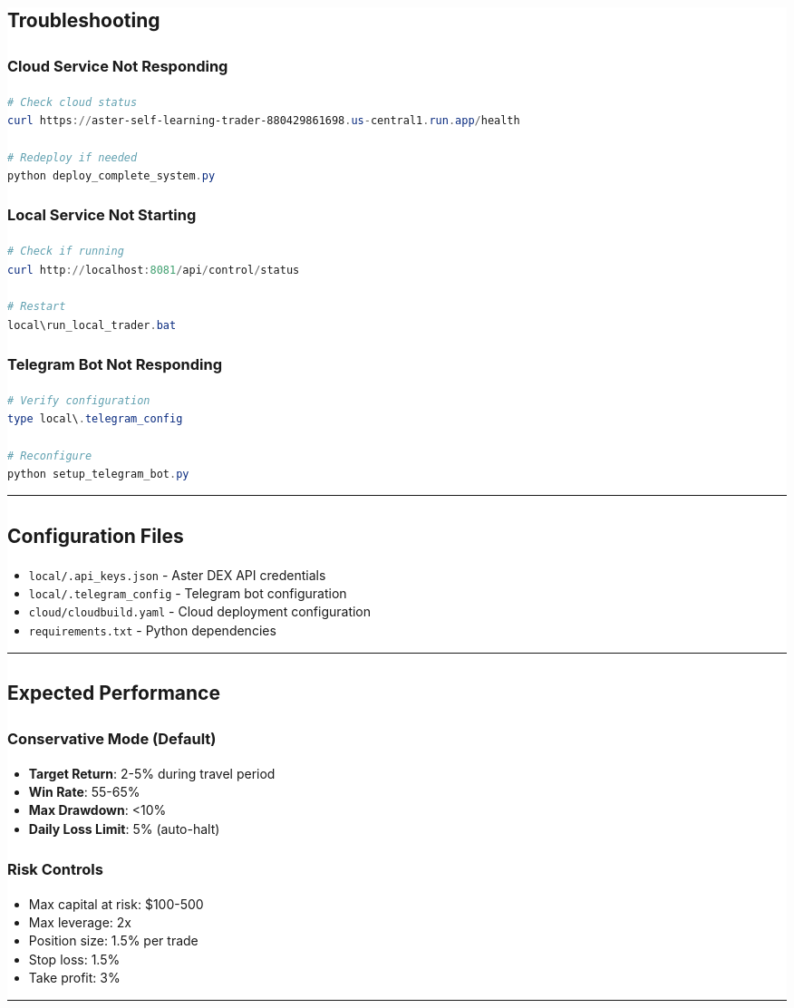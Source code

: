 
## Troubleshooting

### Cloud Service Not Responding
```powershell
# Check cloud status
curl https://aster-self-learning-trader-880429861698.us-central1.run.app/health

# Redeploy if needed
python deploy_complete_system.py
```

### Local Service Not Starting
```powershell
# Check if running
curl http://localhost:8081/api/control/status

# Restart
local\run_local_trader.bat
```

### Telegram Bot Not Responding
```powershell
# Verify configuration
type local\.telegram_config

# Reconfigure
python setup_telegram_bot.py
```

---

## Configuration Files

- `local/.api_keys.json` - Aster DEX API credentials
- `local/.telegram_config` - Telegram bot configuration
- `cloud/cloudbuild.yaml` - Cloud deployment configuration
- `requirements.txt` - Python dependencies

---

## Expected Performance

### Conservative Mode (Default)
- **Target Return**: 2-5% during travel period
- **Win Rate**: 55-65%
- **Max Drawdown**: <10%
- **Daily Loss Limit**: 5% (auto-halt)

### Risk Controls
- Max capital at risk: $100-500
- Max leverage: 2x
- Position size: 1.5% per trade
- Stop loss: 1.5%
- Take profit: 3%

---